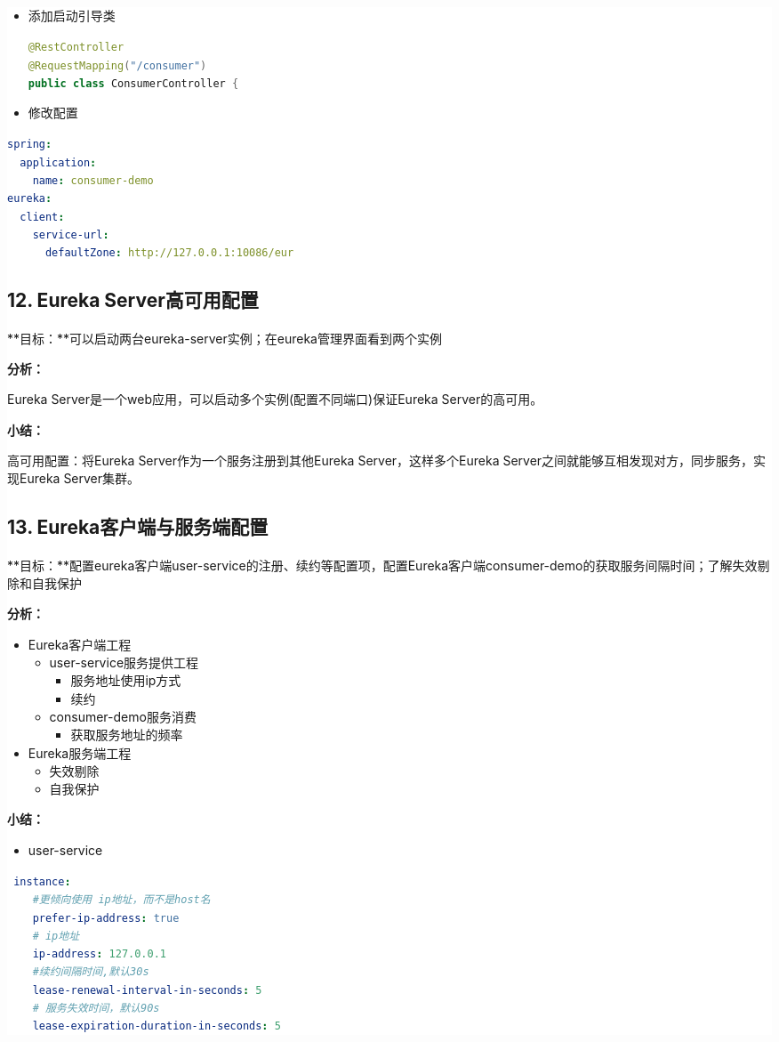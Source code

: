- 添加启动引导类

  ```java
  @RestController
  @RequestMapping("/consumer")
  public class ConsumerController {
  ```

- 修改配置

```yml
spring:
  application:
    name: consumer-demo
eureka:
  client:
    service-url:
      defaultZone: http://127.0.0.1:10086/eur
```

## 12. Eureka Server高可用配置

**目标：**可以启动两台eureka-server实例；在eureka管理界面看到两个实例

**分析：**

Eureka Server是一个web应用，可以启动多个实例(配置不同端口)保证Eureka Server的高可用。

**小结：**

高可用配置：将Eureka Server作为一个服务注册到其他Eureka Server，这样多个Eureka Server之间就能够互相发现对方，同步服务，实现Eureka Server集群。

## 13. Eureka客户端与服务端配置

**目标：**配置eureka客户端user-service的注册、续约等配置项，配置Eureka客户端consumer-demo的获取服务间隔时间；了解失效剔除和自我保护

**分析：**

- Eureka客户端工程
  - user-service服务提供工程
    - 服务地址使用ip方式
    - 续约
  - consumer-demo服务消费
    - 获取服务地址的频率
- Eureka服务端工程
  - 失效剔除
  - 自我保护

**小结：**

- user-service

```yml
 instance:
    #更倾向使用 ip地址，而不是host名
    prefer-ip-address: true
    # ip地址
    ip-address: 127.0.0.1
    #续约间隔时间,默认30s
    lease-renewal-interval-in-seconds: 5
    # 服务失效时间，默认90s
    lease-expiration-duration-in-seconds: 5
```
